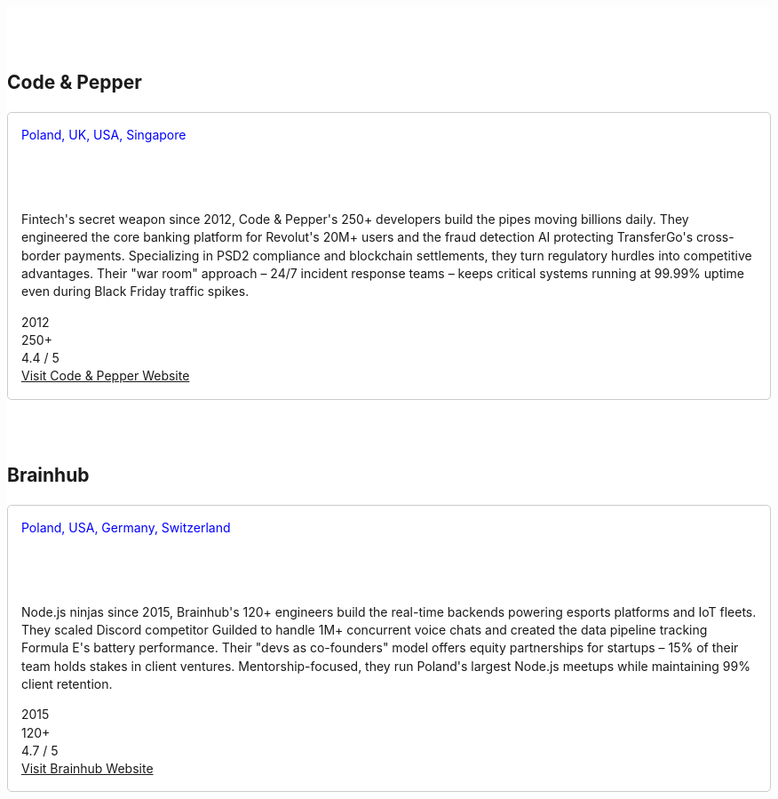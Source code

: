 <br />
<br />

##  Code & Pepper


<div class="row" style="border: 1px solid #ccc; border-radius: 5px; padding: 15px; max-width: 100%;">
 <div style="color: blue"><i class="fa fa-map-marker"></i> 
  Poland, UK, USA, Singapore
</div>
 <br /><br /><br />
  <p>Fintech's secret weapon since 2012, Code & Pepper's 250+ developers build the pipes moving billions daily. They engineered the core banking platform for Revolut's 20M+ users and the fraud detection AI protecting TransferGo's cross-border payments. Specializing in PSD2 compliance and blockchain settlements, they turn regulatory hurdles into competitive advantages. Their "war room" approach – 24/7 incident response teams – keeps critical systems running at 99.99% uptime even during Black Friday traffic spikes.</p>
  <div class= "row">
    <div style="width: 21%"><i class="fa fa-calendar"></i> 2012</div>
    <div style="width: 21%"><i class="fa fa-users"></i> 250+</div>
    <div style="width: 21%"><i class="fa fa-star"></i> 4.4 / 5</div>
    <div style="width: 35%"><i class="fa fa-link"></i><a href="https://codeandpepper.com/" target="_blank" rel="nofollow"> Visit Code & Pepper Website</a></div>
  </div>
</div>

<br />
<br />

##  Brainhub

<div class="row" style="border: 1px solid #ccc; border-radius: 5px; padding: 15px; max-width: 100%;">
 <div style="color: blue"><i class="fa fa-map-marker"></i> 
  Poland, USA, Germany, Switzerland
</div>
 <br /><br /><br />
  <p>Node.js ninjas since 2015, Brainhub's 120+ engineers build the real-time backends powering esports platforms and IoT fleets. They scaled Discord competitor Guilded to handle 1M+ concurrent voice chats and created the data pipeline tracking Formula E's battery performance. Their "devs as co-founders" model offers equity partnerships for startups – 15% of their team holds stakes in client ventures. Mentorship-focused, they run Poland's largest Node.js meetups while maintaining 99% client retention.</p>
  <div class= "row">
    <div style="width: 21%"><i class="fa fa-calendar"></i> 2015</div>
    <div style="width: 21%"><i class="fa fa-users"></i> 120+</div>
    <div style="width: 21%"><i class="fa fa-star"></i> 4.7 / 5</div>
    <div style="width: 35%"><i class="fa fa-link"></i><a href="https://brainhub.eu/" target="_blank" rel="nofollow"> Visit Brainhub Website</a></div>
  </div>
</div>
